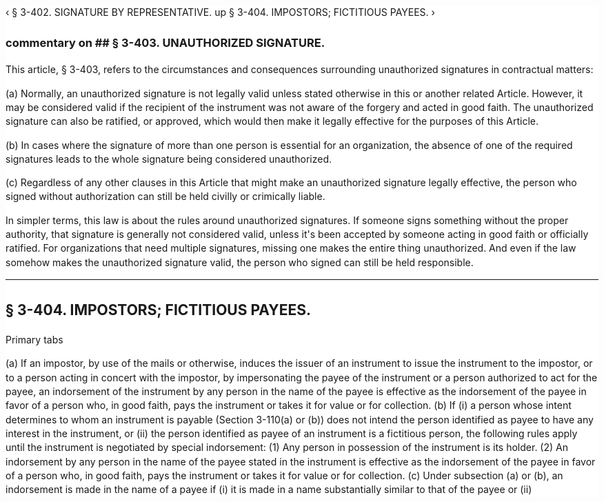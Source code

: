 


‹ § 3-402. SIGNATURE	BY REPRESENTATIVE.
up
§ 3-404. IMPOSTORS;	FICTITIOUS PAYEES. ›







### commentary on ## § 3-403. UNAUTHORIZED	SIGNATURE.


This article, § 3-403, refers to the circumstances and consequences surrounding unauthorized signatures in contractual matters:

(a) Normally, an unauthorized signature is not legally valid unless stated otherwise in this or another related Article. However, it may be considered valid if the recipient of the instrument was not aware of the forgery and acted in good faith. The unauthorized signature can also be ratified, or approved, which would then make it legally effective for the purposes of this Article.

(b) In cases where the signature of more than one person is essential for an organization, the absence of one of the required signatures leads to the whole signature being considered unauthorized.

(c) Regardless of any other clauses in this Article that might make an unauthorized signature legally effective, the person who signed without authorization can still be held civilly or crimically liable.

In simpler terms, this law is about the rules around unauthorized signatures. If someone signs something without the proper authority, that signature is generally not considered valid, unless it's been accepted by someone acting in good faith or officially ratified. For organizations that need multiple signatures, missing one makes the entire thing unauthorized. And even if the law somehow makes the unauthorized signature valid, the person who signed can still be held responsible.


---

## § 3-404. IMPOSTORS;	FICTITIOUS PAYEES.


Primary tabs







(a) If an impostor, by use
	of the mails or otherwise, induces the issuer of an instrument to issue the
	instrument to the impostor, or to a person acting in concert with the impostor,
	by impersonating the payee of the instrument or a person authorized to act for
	the payee, an indorsement of the instrument by any
	person in the name of the payee is effective as the indorsement of the payee
	in favor of a person who, in good faith, pays the instrument
	or takes it for value or for collection.
(b) If (i) a person whose
	intent determines to whom an instrument is payable
	(Section 3-110(a) or (b)) does not intend the person
	identified as payee to have any interest in the instrument, or (ii) the person
	identified as payee of an instrument is a fictitious person, the following rules
	apply until the instrument is negotiated by special indorsement:
(1) Any person in possession of the instrument is
	its holder.
(2) An indorsement by
	any person in the name of the payee stated in the instrument is
	effective as the indorsement of the payee in favor of a person who, in good
	faith, pays the instrument or takes it for value or for collection.
(c) Under subsection (a) or
	(b), an indorsement is made in the name of a payee
	if (i) it is made in a name substantially similar to that of the payee or (ii)